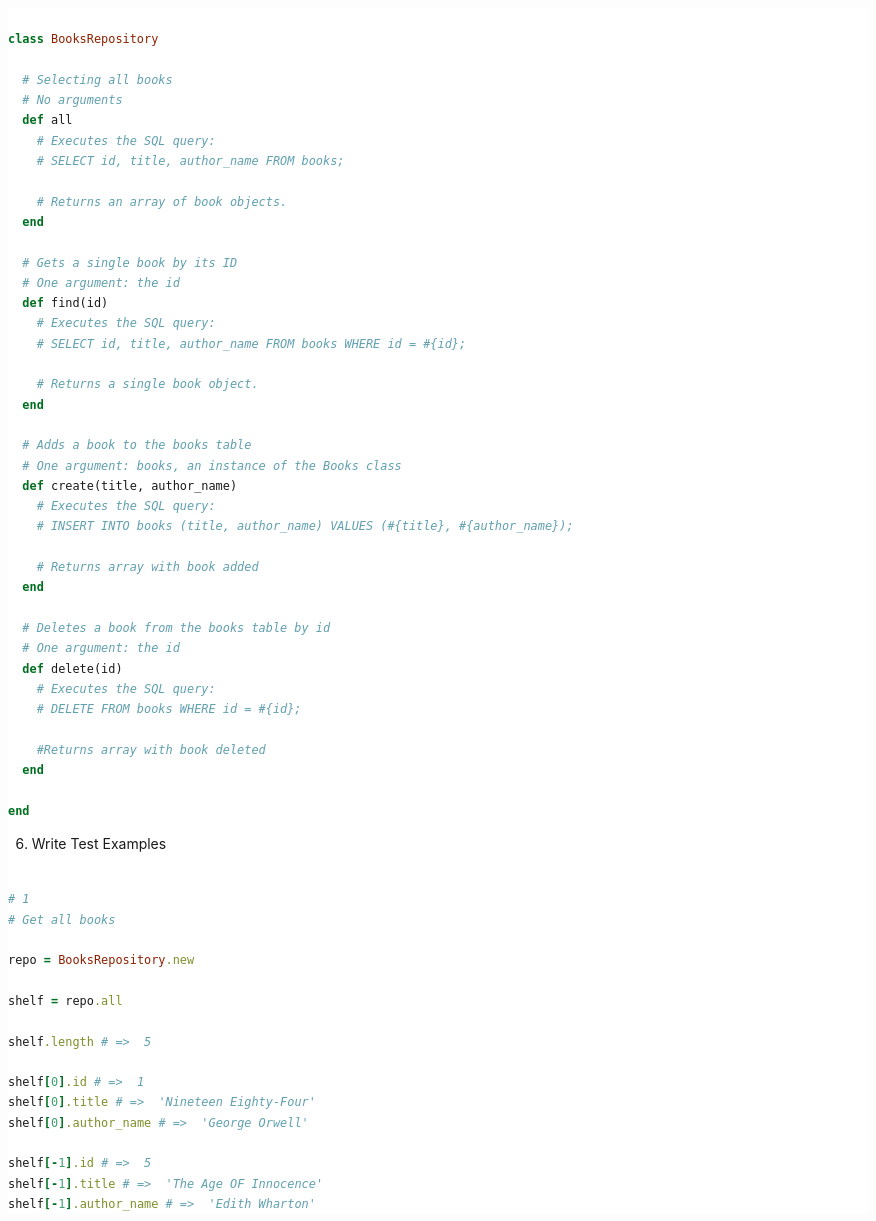 ```ruby

class BooksRepository

  # Selecting all books
  # No arguments
  def all
    # Executes the SQL query:
    # SELECT id, title, author_name FROM books;

    # Returns an array of book objects.
  end

  # Gets a single book by its ID
  # One argument: the id
  def find(id)
    # Executes the SQL query:
    # SELECT id, title, author_name FROM books WHERE id = #{id};

    # Returns a single book object.
  end

  # Adds a book to the books table
  # One argument: books, an instance of the Books class
  def create(title, author_name)
    # Executes the SQL query:
    # INSERT INTO books (title, author_name) VALUES (#{title}, #{author_name});

    # Returns array with book added
  end

  # Deletes a book from the books table by id
  # One argument: the id
  def delete(id)
    # Executes the SQL query:
    # DELETE FROM books WHERE id = #{id};

    #Returns array with book deleted
  end

end

```

6. Write Test Examples

```ruby

# 1
# Get all books

repo = BooksRepository.new

shelf = repo.all

shelf.length # =>  5

shelf[0].id # =>  1
shelf[0].title # =>  'Nineteen Eighty-Four'
shelf[0].author_name # =>  'George Orwell'

shelf[-1].id # =>  5
shelf[-1].title # =>  'The Age OF Innocence'
shelf[-1].author_name # =>  'Edith Wharton'

```